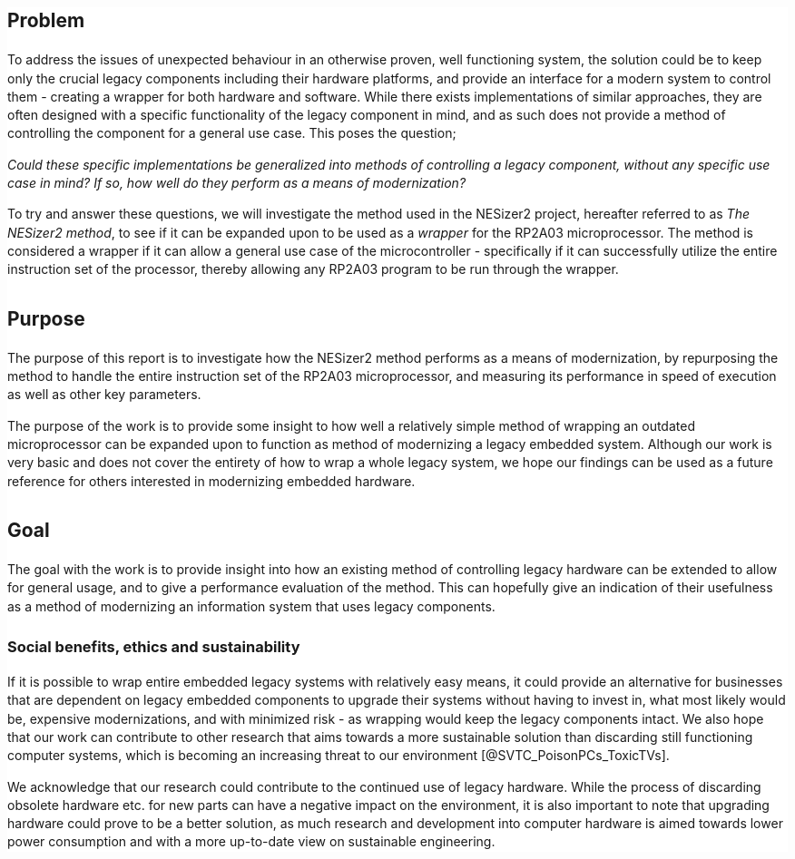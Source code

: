 ## Problem

To address the issues of unexpected behaviour in an otherwise proven, well functioning system, the solution could be to keep only the crucial legacy components including their hardware platforms, and provide an interface for a modern system to control them - creating a wrapper for both hardware and software. While there exists implementations of similar approaches, they are often designed with a specific functionality of the legacy component in mind, and as such does not provide a method of controlling the component for a general use case. This poses the question;

_Could these specific implementations be generalized into methods of controlling a legacy component, without any specific use case in mind? If so, how well do they perform as a means of modernization?_

To try and answer these questions, we will investigate the method used in the NESizer2 project, hereafter referred to as _The NESizer2 method_, to see if it can be expanded upon to be used as a _wrapper_ for the RP2A03 microprocessor. The method is considered a wrapper if it can allow a general use case of the microcontroller - specifically if it can successfully utilize the entire instruction set of the processor, thereby allowing any RP2A03 program to be run through the wrapper.

## Purpose

The purpose of this report is to investigate how the NESizer2 method performs as a means of modernization, by repurposing the method to handle the entire instruction set of the RP2A03 microprocessor, and measuring its performance in speed of execution as well as other key parameters.

The purpose of the work is to provide some insight to how well a relatively simple method of wrapping an outdated microprocessor can be expanded upon to function as method of modernizing a legacy embedded system. Although our work is very basic and does not cover the entirety of how to wrap a whole legacy system, we hope our findings can be used as a future reference for others interested in modernizing embedded hardware.

## Goal

The goal with the work is to provide insight into how an existing method of controlling legacy hardware can be extended to allow for general usage, and to give a performance evaluation of the method. This can hopefully give an indication of their usefulness as a method of modernizing an information system that uses legacy components.

### Social benefits, ethics and sustainability

If it is possible to wrap entire embedded legacy systems with relatively easy means, it could provide an alternative for businesses that are dependent on legacy embedded components to upgrade their systems without having to invest in, what most likely would be, expensive modernizations, and with minimized risk - as wrapping would keep the legacy components intact. We also hope that our work can contribute to other research that aims towards a more sustainable solution than discarding still functioning computer systems, which is becoming an increasing threat to our environment [@SVTC_PoisonPCs_ToxicTVs].

We acknowledge that our research could contribute to the continued use of legacy hardware. While the process of discarding obsolete hardware etc. for new parts can have a negative impact on the environment, it is also important to note that upgrading hardware could prove to be a better solution, as much research and development into computer hardware is aimed towards lower power consumption and with a more up-to-date view on sustainable engineering.
